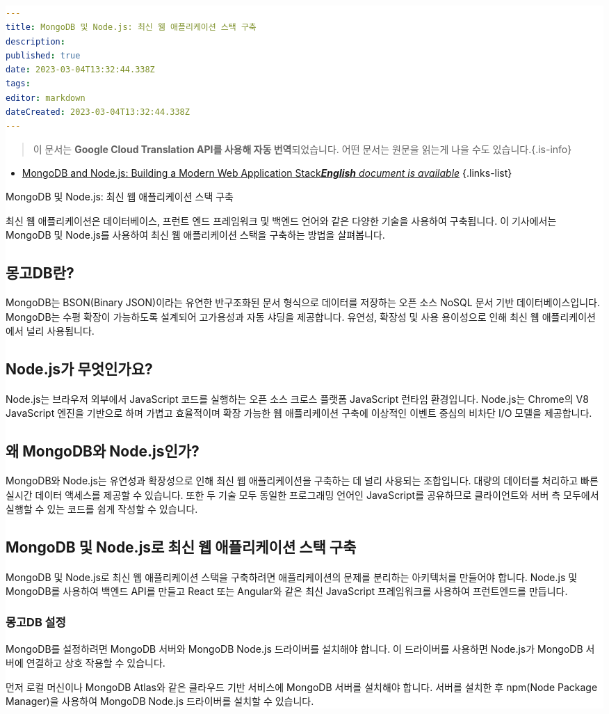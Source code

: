 ```yaml
---
title: MongoDB 및 Node.js: 최신 웹 애플리케이션 스택 구축
description: 
published: true
date: 2023-03-04T13:32:44.338Z
tags: 
editor: markdown
dateCreated: 2023-03-04T13:32:44.338Z
---
```


> 이 문서는 **Google Cloud Translation API를 사용해 자동 번역**되었습니다.
어떤 문서는 원문을 읽는게 나을 수도 있습니다.{.is-info}



- [MongoDB and Node.js: Building a Modern Web Application Stack***English** document is available*](/en/Knowledge-base/NoSQL/mongodb-and-node-js-building-a-modern-web-application-stack)
{.links-list}


MongoDB 및 Node.js: 최신 웹 애플리케이션 스택 구축

최신 웹 애플리케이션은 데이터베이스, 프런트 엔드 프레임워크 및 백엔드 언어와 같은 다양한 기술을 사용하여 구축됩니다. 이 기사에서는 MongoDB 및 Node.js를 사용하여 최신 웹 애플리케이션 스택을 구축하는 방법을 살펴봅니다.

## 몽고DB란?

MongoDB는 BSON(Binary JSON)이라는 유연한 반구조화된 문서 형식으로 데이터를 저장하는 오픈 소스 NoSQL 문서 기반 데이터베이스입니다. MongoDB는 수평 확장이 가능하도록 설계되어 고가용성과 자동 샤딩을 제공합니다. 유연성, 확장성 및 사용 용이성으로 인해 최신 웹 애플리케이션에서 널리 사용됩니다.

## Node.js가 무엇인가요?

Node.js는 브라우저 외부에서 JavaScript 코드를 실행하는 오픈 소스 크로스 플랫폼 JavaScript 런타임 환경입니다. Node.js는 Chrome의 V8 JavaScript 엔진을 기반으로 하며 가볍고 효율적이며 확장 가능한 웹 애플리케이션 구축에 이상적인 이벤트 중심의 비차단 I/O 모델을 제공합니다.

## 왜 MongoDB와 Node.js인가?

MongoDB와 Node.js는 유연성과 확장성으로 인해 최신 웹 애플리케이션을 구축하는 데 널리 사용되는 조합입니다. 대량의 데이터를 처리하고 빠른 실시간 데이터 액세스를 제공할 수 있습니다. 또한 두 기술 모두 동일한 프로그래밍 언어인 JavaScript를 공유하므로 클라이언트와 서버 측 모두에서 실행할 수 있는 코드를 쉽게 작성할 수 있습니다.

## MongoDB 및 Node.js로 최신 웹 애플리케이션 스택 구축

MongoDB 및 Node.js로 최신 웹 애플리케이션 스택을 구축하려면 애플리케이션의 문제를 분리하는 아키텍처를 만들어야 합니다. Node.js 및 MongoDB를 사용하여 백엔드 API를 만들고 React 또는 Angular와 같은 최신 JavaScript 프레임워크를 사용하여 프런트엔드를 만듭니다.

### 몽고DB 설정

MongoDB를 설정하려면 MongoDB 서버와 MongoDB Node.js 드라이버를 설치해야 합니다. 이 드라이버를 사용하면 Node.js가 MongoDB 서버에 연결하고 상호 작용할 수 있습니다.

먼저 로컬 머신이나 MongoDB Atlas와 같은 클라우드 기반 서비스에 MongoDB 서버를 설치해야 합니다. 서버를 설치한 후 npm(Node Package Manager)을 사용하여 MongoDB Node.js 드라이버를 설치할 수 있습니다.
